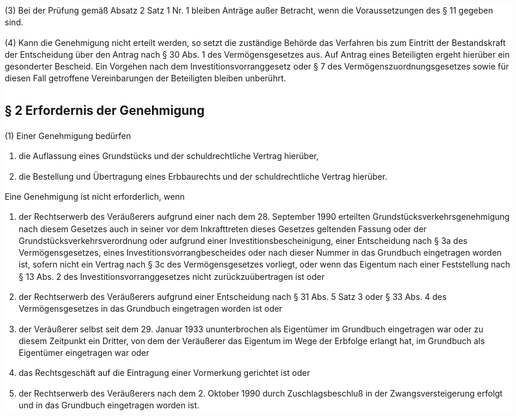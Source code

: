 (3) Bei der Prüfung gemäß Absatz 2 Satz 1 Nr. 1 bleiben Anträge außer
Betracht, wenn die Voraussetzungen des § 11 gegeben sind.

(4) Kann die Genehmigung nicht erteilt werden, so setzt die zuständige
Behörde das Verfahren bis zum Eintritt der Bestandskraft der
Entscheidung über den Antrag nach § 30 Abs. 1 des Vermögensgesetzes
aus. Auf Antrag eines Beteiligten ergeht hierüber ein gesonderter
Bescheid. Ein Vorgehen nach dem Investitionsvorranggesetz oder § 7 des
Vermögenszuordnungsgesetzes sowie für diesen Fall getroffene
Vereinbarungen der Beteiligten bleiben unberührt.


## § 2 Erfordernis der Genehmigung

(1) Einer Genehmigung bedürfen

1.  die Auflassung eines Grundstücks und der schuldrechtliche Vertrag
    hierüber,


2.  die Bestellung und Übertragung eines Erbbaurechts und der
    schuldrechtliche Vertrag hierüber.



Eine Genehmigung ist nicht erforderlich, wenn

1.  der Rechtserwerb des Veräußerers aufgrund einer nach dem 28. September
    1990 erteilten Grundstücksverkehrsgenehmigung nach diesem Gesetzes
    auch in seiner vor dem Inkrafttreten dieses Gesetzes geltenden Fassung
    oder der Grundstücksverkehrsverordnung oder aufgrund einer
    Investitionsbescheinigung, einer Entscheidung nach § 3a des
    Vermögensgesetzes, eines Investitionsvorrangbescheides oder nach
    dieser Nummer in das Grundbuch eingetragen worden ist, sofern nicht
    ein Vertrag nach § 3c des Vermögensgesetzes vorliegt, oder wenn das
    Eigentum nach einer Feststellung nach § 13 Abs. 2 des
    Investitionsvorranggesetzes nicht zurückzuübertragen ist oder


2.  der Rechtserwerb des Veräußerers aufgrund einer Entscheidung nach § 31
    Abs. 5 Satz 3 oder § 33 Abs. 4 des Vermögensgesetzes in das Grundbuch
    eingetragen worden ist oder


3.  der Veräußerer selbst seit dem 29. Januar 1933 ununterbrochen als
    Eigentümer im Grundbuch eingetragen war oder zu diesem Zeitpunkt ein
    Dritter, von dem der Veräußerer das Eigentum im Wege der Erbfolge
    erlangt hat, im Grundbuch als Eigentümer eingetragen war oder


4.  das Rechtsgeschäft auf die Eintragung einer Vormerkung gerichtet ist
    oder


5.  der Rechtserwerb des Veräußerers nach dem 2. Oktober 1990 durch
    Zuschlagsbeschluß in der Zwangsversteigerung erfolgt und in das
    Grundbuch eingetragen worden ist.

